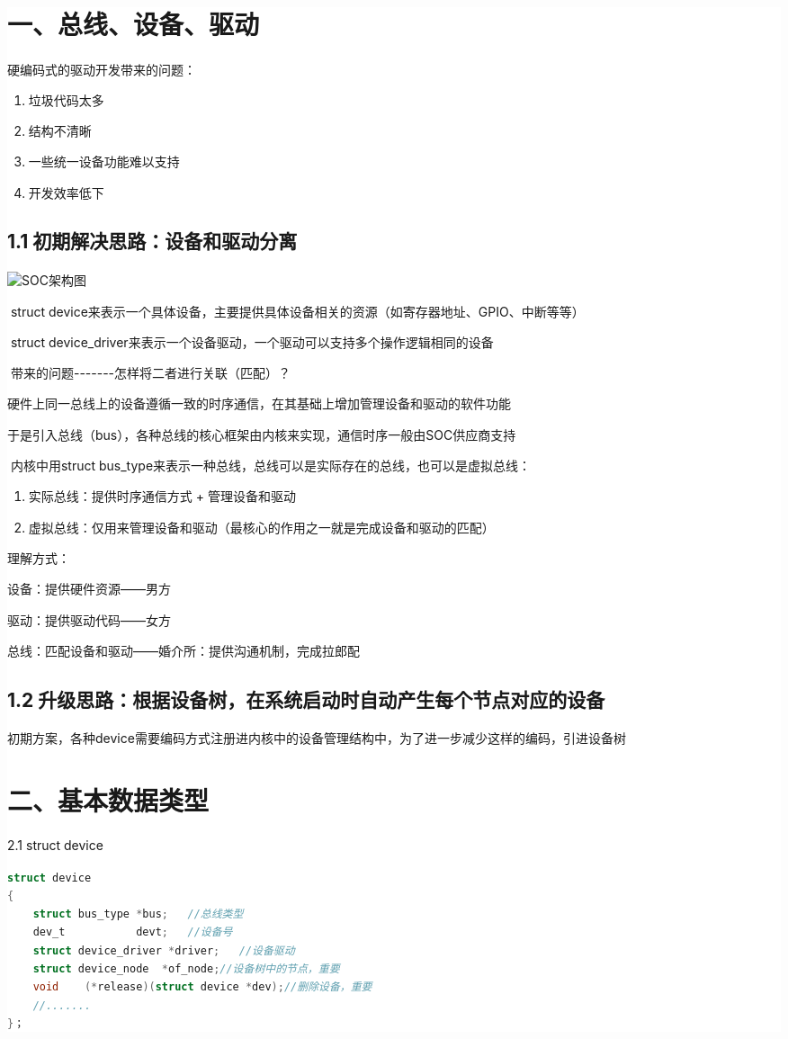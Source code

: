 # 一、总线、设备、驱动

硬编码式的驱动开发带来的问题：

1.  垃圾代码太多

2.  结构不清晰

3.  一些统一设备功能难以支持

4.  开发效率低下

## 1.1 初期解决思路：设备和驱动分离

![SOC架构图](.\SOC架构图.jpg)

​	struct device来表示一个具体设备，主要提供具体设备相关的资源（如寄存器地址、GPIO、中断等等）

​	struct device\_driver来表示一个设备驱动，一个驱动可以支持多个操作逻辑相同的设备

​	带来的问题-------怎样将二者进行关联（匹配）？

​	硬件上同一总线上的设备遵循一致的时序通信，在其基础上增加管理设备和驱动的软件功能

​	于是引入总线（bus），各种总线的核心框架由内核来实现，通信时序一般由SOC供应商支持

​	内核中用struct bus\_type来表示一种总线，总线可以是实际存在的总线，也可以是虚拟总线：

1.  实际总线：提供时序通信方式 + 管理设备和驱动

2.  虚拟总线：仅用来管理设备和驱动（最核心的作用之一就是完成设备和驱动的匹配）

理解方式：

设备：提供硬件资源——男方

驱动：提供驱动代码——女方

总线：匹配设备和驱动——婚介所：提供沟通机制，完成拉郎配

## 1.2 升级思路：根据设备树，在系统启动时自动产生每个节点对应的设备

初期方案，各种device需要编码方式注册进内核中的设备管理结构中，为了进一步减少这样的编码，引进设备树

# 二、基本数据类型

2.1  struct device

```c
struct device 
{
	struct bus_type	*bus;	//总线类型
	dev_t			devt;	//设备号
	struct device_driver *driver;	//设备驱动
    struct device_node  *of_node;//设备树中的节点，重要
	void	(*release)(struct device *dev);//删除设备，重要
    //.......
}；
```
